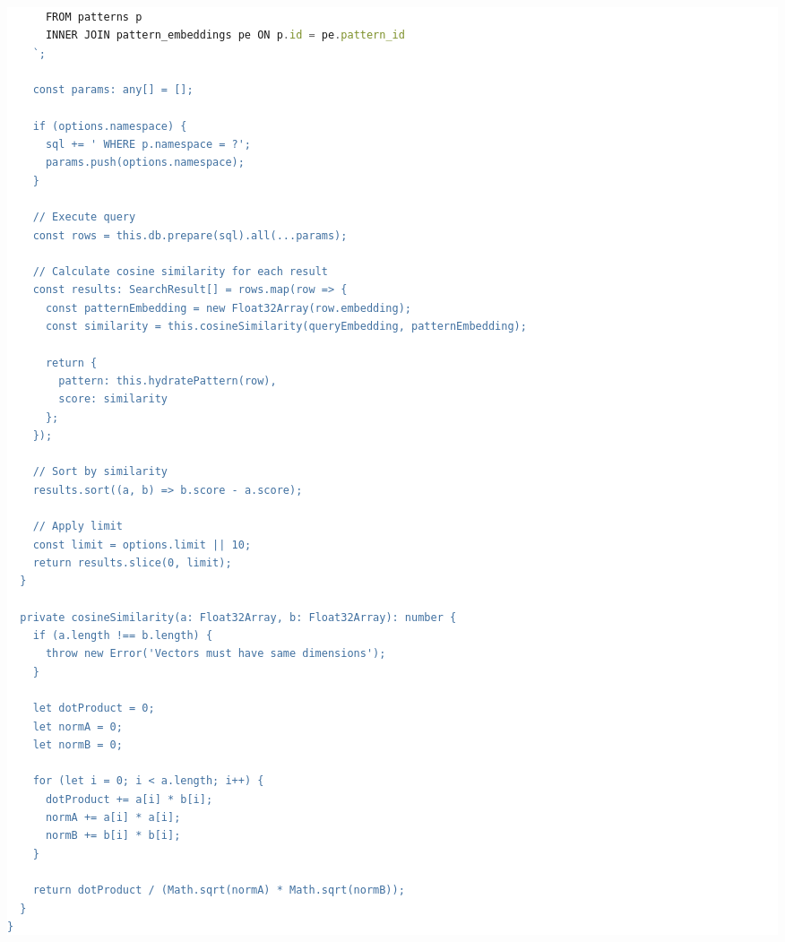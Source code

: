 ```typescript
      FROM patterns p
      INNER JOIN pattern_embeddings pe ON p.id = pe.pattern_id
    `;

    const params: any[] = [];

    if (options.namespace) {
      sql += ' WHERE p.namespace = ?';
      params.push(options.namespace);
    }

    // Execute query
    const rows = this.db.prepare(sql).all(...params);

    // Calculate cosine similarity for each result
    const results: SearchResult[] = rows.map(row => {
      const patternEmbedding = new Float32Array(row.embedding);
      const similarity = this.cosineSimilarity(queryEmbedding, patternEmbedding);

      return {
        pattern: this.hydratePattern(row),
        score: similarity
      };
    });

    // Sort by similarity
    results.sort((a, b) => b.score - a.score);

    // Apply limit
    const limit = options.limit || 10;
    return results.slice(0, limit);
  }

  private cosineSimilarity(a: Float32Array, b: Float32Array): number {
    if (a.length !== b.length) {
      throw new Error('Vectors must have same dimensions');
    }

    let dotProduct = 0;
    let normA = 0;
    let normB = 0;

    for (let i = 0; i < a.length; i++) {
      dotProduct += a[i] * b[i];
      normA += a[i] * a[i];
      normB += b[i] * b[i];
    }

    return dotProduct / (Math.sqrt(normA) * Math.sqrt(normB));
  }
}
```
